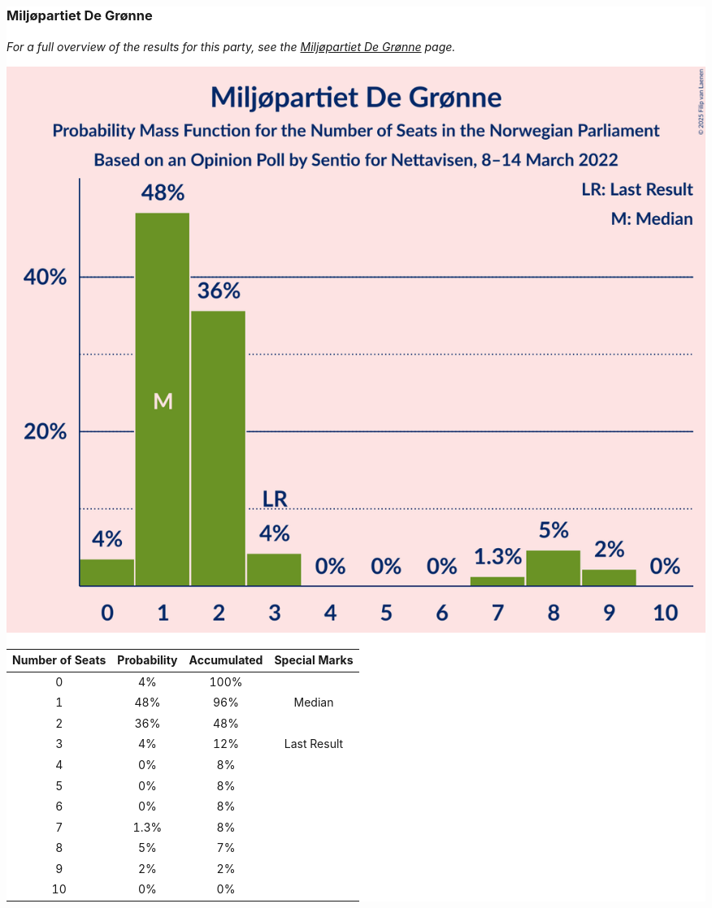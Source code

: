 ### Miljøpartiet De Grønne

*For a full overview of the results for this party, see the [Miljøpartiet De Grønne](party-miljøpartietdegrønne.html) page.*

![Graph with seats probability mass function not yet produced](2022-03-14-Sentio-seats-pmf-miljøpartietdegrønne.png "Seats Probability Mass Function")

| Number of Seats | Probability | Accumulated | Special Marks |
|:---------------:|:-----------:|:-----------:|:-------------:|
| 0 | 4% | 100% |  |
| 1 | 48% | 96% | Median |
| 2 | 36% | 48% |  |
| 3 | 4% | 12% | Last Result |
| 4 | 0% | 8% |  |
| 5 | 0% | 8% |  |
| 6 | 0% | 8% |  |
| 7 | 1.3% | 8% |  |
| 8 | 5% | 7% |  |
| 9 | 2% | 2% |  |
| 10 | 0% | 0% |  |
